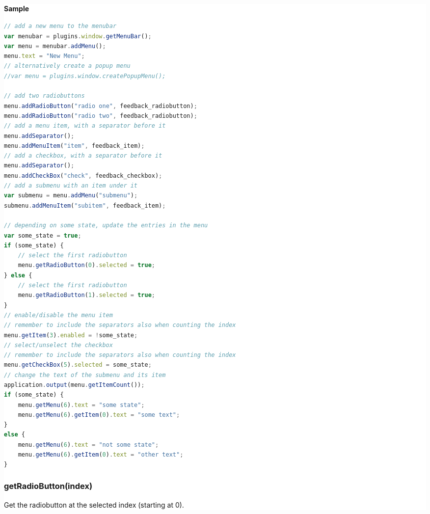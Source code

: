 **Sample**

```javascript
// add a new menu to the menubar
var menubar = plugins.window.getMenuBar();
var menu = menubar.addMenu();
menu.text = "New Menu";
// alternatively create a popup menu
//var menu = plugins.window.createPopupMenu();

// add two radiobuttons
menu.addRadioButton("radio one", feedback_radiobutton);
menu.addRadioButton("radio two", feedback_radiobutton);
// add a menu item, with a separator before it
menu.addSeparator();
menu.addMenuItem("item", feedback_item);
// add a checkbox, with a separator before it
menu.addSeparator();
menu.addCheckBox("check", feedback_checkbox);
// add a submenu with an item under it
var submenu = menu.addMenu("submenu");
submenu.addMenuItem("subitem", feedback_item);

// depending on some state, update the entries in the menu
var some_state = true;
if (some_state) {
	// select the first radiobutton
	menu.getRadioButton(0).selected = true;
} else {
	// select the first radiobutton
	menu.getRadioButton(1).selected = true;
}
// enable/disable the menu item
// remember to include the separators also when counting the index
menu.getItem(3).enabled = !some_state;
// select/unselect the checkbox
// remember to include the separators also when counting the index
menu.getCheckBox(5).selected = some_state;
// change the text of the submenu and its item
application.output(menu.getItemCount());
if (some_state) {
	menu.getMenu(6).text = "some state";
	menu.getMenu(6).getItem(0).text = "some text";
}
else {
	menu.getMenu(6).text = "not some state";
	menu.getMenu(6).getItem(0).text = "other text";
}
```
### getRadioButton(index)

Get the radiobutton at the selected index (starting at 0).
